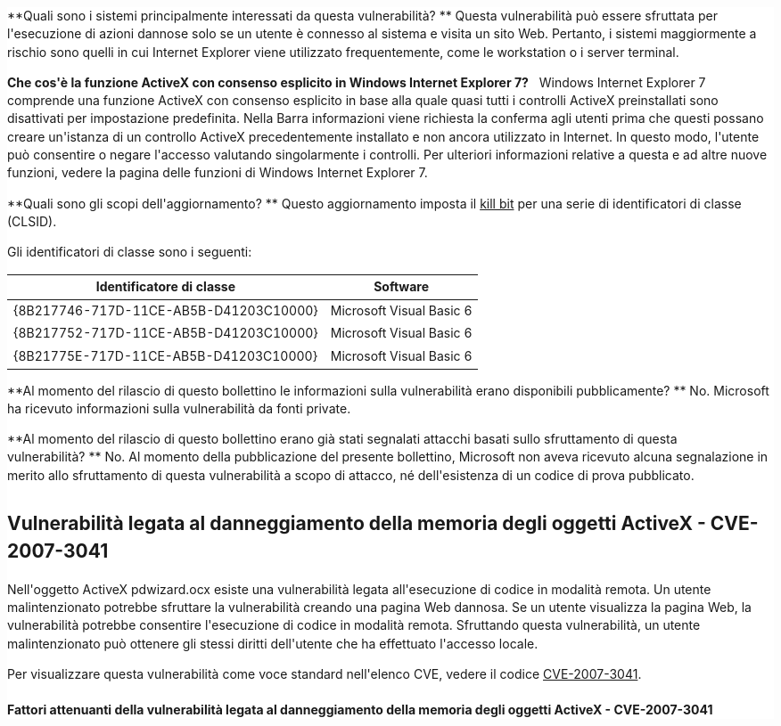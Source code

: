 **Quali sono i sistemi principalmente interessati da questa vulnerabilità? **
Questa vulnerabilità può essere sfruttata per l'esecuzione di azioni dannose solo se un utente è connesso al sistema e visita un sito Web. Pertanto, i sistemi maggiormente a rischio sono quelli in cui Internet Explorer viene utilizzato frequentemente, come le workstation o i server terminal.

**Che cos'è la funzione ActiveX con consenso esplicito in Windows Internet Explorer 7?**  
Windows Internet Explorer 7 comprende una funzione ActiveX con consenso esplicito in base alla quale quasi tutti i controlli ActiveX preinstallati sono disattivati per impostazione predefinita. Nella Barra informazioni viene richiesta la conferma agli utenti prima che questi possano creare un'istanza di un controllo ActiveX precedentemente installato e non ancora utilizzato in Internet. In questo modo, l'utente può consentire o negare l'accesso valutando singolarmente i controlli. Per ulteriori informazioni relative a questa e ad altre nuove funzioni, vedere la pagina delle funzioni di Windows Internet Explorer 7.

**Quali sono gli scopi dell'aggiornamento? **
Questo aggiornamento imposta il [kill bit](http://support.microsoft.com/kb/240797) per una serie di identificatori di classe (CLSID).

Gli identificatori di classe sono i seguenti:

| Identificatore di classe               | Software                 |
|----------------------------------------|--------------------------|
| {8B217746-717D-11CE-AB5B-D41203C10000} | Microsoft Visual Basic 6 |
| {8B217752-717D-11CE-AB5B-D41203C10000} | Microsoft Visual Basic 6 |
| {8B21775E-717D-11CE-AB5B-D41203C10000} | Microsoft Visual Basic 6 |

**Al momento del rilascio di questo bollettino le informazioni sulla vulnerabilità erano disponibili pubblicamente? **
No. Microsoft ha ricevuto informazioni sulla vulnerabilità da fonti private.

**Al momento del rilascio di questo bollettino erano già stati segnalati attacchi basati sullo sfruttamento di questa vulnerabilità? **
No. Al momento della pubblicazione del presente bollettino, Microsoft non aveva ricevuto alcuna segnalazione in merito allo sfruttamento di questa vulnerabilità a scopo di attacco, né dell'esistenza di un codice di prova pubblicato.

Vulnerabilità legata al danneggiamento della memoria degli oggetti ActiveX - CVE-2007-3041
------------------------------------------------------------------------------------------

<span></span>
Nell'oggetto ActiveX pdwizard.ocx esiste una vulnerabilità legata all'esecuzione di codice in modalità remota. Un utente malintenzionato potrebbe sfruttare la vulnerabilità creando una pagina Web dannosa. Se un utente visualizza la pagina Web, la vulnerabilità potrebbe consentire l'esecuzione di codice in modalità remota. Sfruttando questa vulnerabilità, un utente malintenzionato può ottenere gli stessi diritti dell'utente che ha effettuato l'accesso locale.

Per visualizzare questa vulnerabilità come voce standard nell'elenco CVE, vedere il codice [CVE-2007-3041](http://www.cve.mitre.org/cgi-bin/cvename.cgi?name=cve-2007-3041).

#### Fattori attenuanti della vulnerabilità legata al danneggiamento della memoria degli oggetti ActiveX - CVE-2007-3041
